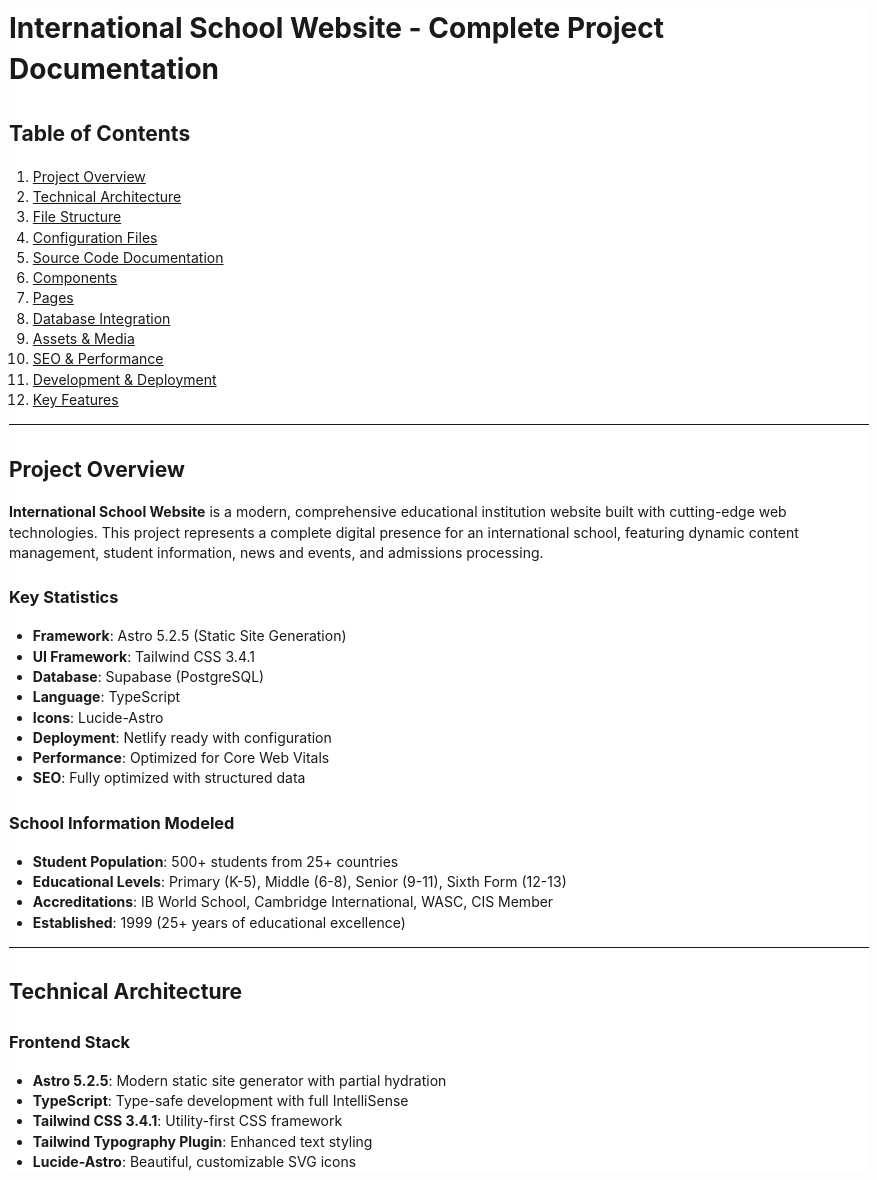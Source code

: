 # International School Website - Complete Project Documentation

## Table of Contents

1. [Project Overview](#project-overview)
2. [Technical Architecture](#technical-architecture)
3. [File Structure](#file-structure)
4. [Configuration Files](#configuration-files)
5. [Source Code Documentation](#source-code-documentation)
6. [Components](#components)
7. [Pages](#pages)
8. [Database Integration](#database-integration)
9. [Assets & Media](#assets--media)
10. [SEO & Performance](#seo--performance)
11. [Development & Deployment](#development--deployment)
12. [Key Features](#key-features)

---

## Project Overview

**International School Website** is a modern, comprehensive educational institution website built with cutting-edge web technologies. This project represents a complete digital presence for an international school, featuring dynamic content management, student information, news and events, and admissions processing.

### Key Statistics
- **Framework**: Astro 5.2.5 (Static Site Generation)
- **UI Framework**: Tailwind CSS 3.4.1
- **Database**: Supabase (PostgreSQL)
- **Language**: TypeScript
- **Icons**: Lucide-Astro
- **Deployment**: Netlify ready with configuration
- **Performance**: Optimized for Core Web Vitals
- **SEO**: Fully optimized with structured data

### School Information Modeled
- **Student Population**: 500+ students from 25+ countries
- **Educational Levels**: Primary (K-5), Middle (6-8), Senior (9-11), Sixth Form (12-13)
- **Accreditations**: IB World School, Cambridge International, WASC, CIS Member
- **Established**: 1999 (25+ years of educational excellence)

---

## Technical Architecture

### Frontend Stack
- **Astro 5.2.5**: Modern static site generator with partial hydration
- **TypeScript**: Type-safe development with full IntelliSense
- **Tailwind CSS 3.4.1**: Utility-first CSS framework
- **Tailwind Typography Plugin**: Enhanced text styling
- **Lucide-Astro**: Beautiful, customizable SVG icons
